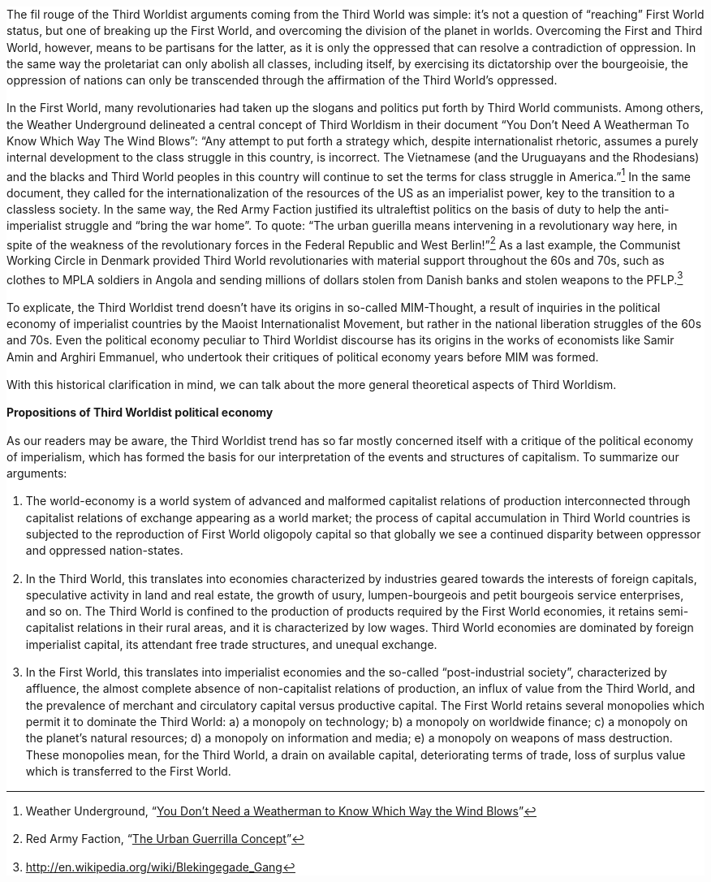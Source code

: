 The fil rouge of the Third Worldist arguments coming from the Third World was simple: it’s not a question of “reaching” First World status, but one of breaking up the First World, and overcoming the division of the planet in worlds. Overcoming the First and Third World, however, means to be partisans for the latter, as it is only the oppressed that can resolve a contradiction of oppression. In the same way the proletariat can only abolish all classes, including itself, by exercising its dictatorship over the bourgeoisie, the oppression of nations can only be transcended through the affirmation of the Third World’s oppressed.

In the First World, many revolutionaries had taken up the slogans and politics put forth by Third World communists. Among others, the Weather Underground delineated a central concept of Third Worldism in their document “You Don’t Need A Weatherman To Know Which Way The Wind Blows”: “Any attempt to put forth a strategy which, despite internationalist rhetoric, assumes a purely internal development to the class struggle in this country, is incorrect. The Vietnamese (and the Uruguayans and the Rhodesians) and the blacks and Third World peoples in this country will continue to set the terms for class struggle in America.”[^6] In the same document, they called for the internationalization of the resources of the US as an imperialist power, key to the transition to a classless society. In the same way, the Red Army Faction justified its ultraleftist politics on the basis of duty to help the anti-imperialist struggle and “bring the war home”. To quote: “The urban guerilla means intervening in a revolutionary way here, in spite of the weakness of the revolutionary forces in the Federal Republic and West Berlin!”[^7] As a last example, the Communist Working Circle in Denmark provided Third World revolutionaries with material support throughout the 60s and 70s, such as clothes to MPLA soldiers in Angola and sending millions of dollars stolen from Danish banks and stolen weapons to the PFLP.[^8]

To explicate, the Third Worldist trend doesn’t have its origins in so-called MIM-Thought, a result of inquiries in the political economy of imperialist countries by the Maoist Internationalist Movement, but rather in the national liberation struggles of the 60s and 70s. Even the political economy peculiar to Third Worldist discourse has its origins in the works of economists like Samir Amin and Arghiri Emmanuel, who undertook their critiques of political economy years before MIM was formed.

With this historical clarification in mind, we can talk about the more general theoretical aspects of Third Worldism.

**Propositions of Third Worldist political economy**

As our readers may be aware, the Third Worldist trend has so far mostly concerned itself with a critique of the political economy of imperialism, which has formed the basis for our interpretation of the events and structures of capitalism. To summarize our arguments:

1. The world-economy is a world system of advanced and malformed capitalist relations of production interconnected through capitalist relations of exchange appearing as a world market; the process of capital accumulation in Third World countries is subjected to the reproduction of First World oligopoly capital so that globally we see a continued disparity between oppressor and oppressed nation-states. 

2. In the Third World, this translates into economies characterized by industries geared towards the interests of foreign capitals, speculative activity in land and real estate, the growth of usury, lumpen-bourgeois and petit bourgeois service enterprises, and so on. The Third World is confined to the production of products required by the First World economies, it retains semi-capitalist relations in their rural areas, and it is characterized by low wages. Third World economies are dominated by foreign imperialist capital, its attendant free trade structures, and unequal exchange. 

3. In the First World, this translates into imperialist economies and the so-called “post-industrial society”, characterized by affluence, the almost complete absence of non-capitalist relations of production, an influx of value from the Third World, and the prevalence of merchant and circulatory capital versus productive capital. The First World retains several monopolies which permit it to dominate the Third World: a) a monopoly on technology; b) a monopoly on worldwide finance; c) a monopoly on the planet’s natural resources; d) a monopoly on information and media; e) a monopoly on weapons of mass destruction. These monopolies mean, for the Third World, a drain on available capital, deteriorating terms of trade, loss of surplus value which is transferred to the First World. 


[^1]: Quoting from MIM Theory #1
[^2]: Andrew Nash, "[Third Worldism](www.ajol.info/index.php/asr/article/download/23132/19904)", from the African Sociological Review 7(1)
[^3]: Antonio Moreno, “[Aidat and the Theory of the Global Countryside](http://anti-imperialism.com/2013/08/28/aidat-and-the-theory-of-the-global-countryside/)”
[^4]: Che Guevara, “[Message to the Tricontinental](https://www.marxists.org/archive/guevara/1967/04/16.htm)”
[^5]: Lin Biao, “[Long Live the Victory of People’s War](https://www.marxists.org/reference/archive/lin-biao/1965/09/peoples_war/)”
[^6]: Weather Underground, “[You Don’t Need a Weatherman to Know Which Way the Wind Blows](https://archive.org/details/YouDontNeedAWeathermanToKnowWhichWayTheWindBlows_925)”
[^7]: Red Army Faction, “[The Urban Guerrilla Concept](http://germanguerilla.com/1971/04/01/the-urban-guerilla-concept/)”
[^8]: http://en.wikipedia.org/wiki/Blekingegade_Gang
[^9]: James M. Blaut, “The Ghetto as an Internal Neo-Colony”
[^10]: Vicky Randall, “Using and Abusing the Concept of the Third World”
[^11]: Rudi Mambisa, “[Burn Down the Cane Fields, Notes on the Political Economy of Cuba, Part II](http://www.bannedthought.net/International/RIM/AWTW/1990-15/AWTW-1990-15-Cuba.pdf)“